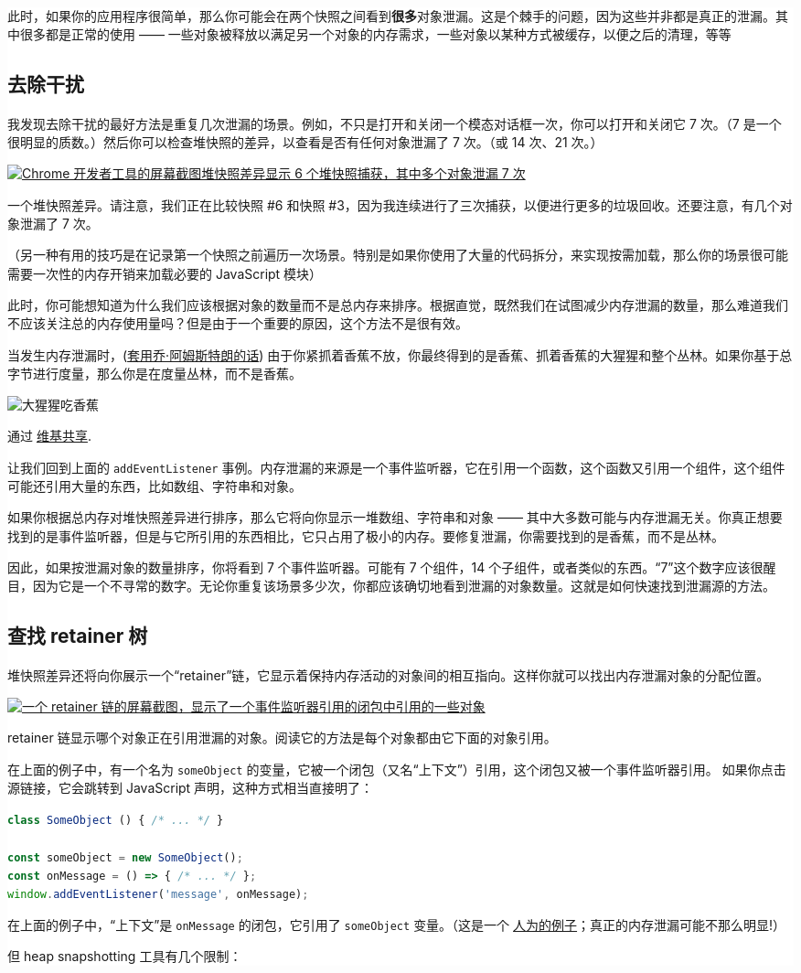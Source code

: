 此时，如果你的应用程序很简单，那么你可能会在两个快照之间看到**很多**对象泄漏。这是个棘手的问题，因为这些并非都是真正的泄漏。其中很多都是正常的使用 —— 一些对象被释放以满足另一个对象的内存需求，一些对象以某种方式被缓存，以便之后的清理，等等

## 去除干扰

我发现去除干扰的最好方法是重复几次泄漏的场景。例如，不只是打开和关闭一个模态对话框一次，你可以打开和关闭它 7 次。（7 是一个很明显的质数。）然后你可以检查堆快照的差异，以查看是否有任何对象泄漏了 7 次。（或 14 次、21 次。）

[![Chrome 开发者工具的屏幕截图堆快照差异显示 6 个堆快照捕获，其中多个对象泄漏 7 次](https://nolanwlawson.files.wordpress.com/2020/02/screenshot-from-2020-02-16-10-56-12-2.png?w=570&h=264)](https://nolanwlawson.files.wordpress.com/2020/02/screenshot-from-2020-02-16-10-56-12-2.png)

一个堆快照差异。请注意，我们正在比较快照 #6 和快照 #3，因为我连续进行了三次捕获，以便进行更多的垃圾回收。还要注意，有几个对象泄漏了 7 次。

（另一种有用的技巧是在记录第一个快照之前遍历一次场景。特别是如果你使用了大量的代码拆分，来实现按需加载，那么你的场景很可能需要一次性的内存开销来加载必要的 JavaScript 模块）

此时，你可能想知道为什么我们应该根据对象的数量而不是总内存来排序。根据直觉，既然我们在试图减少内存泄漏的数量，那么难道我们不应该关注总的内存使用量吗？但是由于一个重要的原因，这个方法不是很有效。

当发生内存泄漏时，([套用乔·阿姆斯特朗的话](https://www.johndcook.com/blog/2011/07/19/you-wanted-banana/)) 由于你紧抓着香蕉不放，你最终得到的是香蕉、抓着香蕉的大猩猩和整个丛林。如果你基于总字节进行度量，那么你是在度量丛林，而不是香蕉。

![大猩猩吃香蕉](https://nolanwlawson.files.wordpress.com/2020/02/gorilla_eating_optimized.jpg?w=570&h=428)

通过 [维基共享](https://commons.wikimedia.org/wiki/File:Gorilla_Eating.jpg).

让我们回到上面的 `addEventListener` 事例。内存泄漏的来源是一个事件监听器，它在引用一个函数，这个函数又引用一个组件，这个组件可能还引用大量的东西，比如数组、字符串和对象。

如果你根据总内存对堆快照差异进行排序，那么它将向你显示一堆数组、字符串和对象 —— 其中大多数可能与内存泄漏无关。你真正想要找到的是事件监听器，但是与它所引用的东西相比，它只占用了极小的内存。要修复泄漏，你需要找到的是香蕉，而不是丛林。

因此，如果按泄漏对象的数量排序，你将看到 7 个事件监听器。可能有 7 个组件，14 个子组件，或者类似的东西。“7”这个数字应该很醒目，因为它是一个不寻常的数字。无论你重复该场景多少次，你都应该确切地看到泄漏的对象数量。这就是如何快速找到泄漏源的方法。

## 查找 retainer 树

堆快照差异还将向你展示一个“retainer”链，它显示着保持内存活动的对象间的相互指向。这样你就可以找出内存泄漏对象的分配位置。

[![一个 retainer 链的屏幕截图，显示了一个事件监听器引用的闭包中引用的一些对象](https://nolanwlawson.files.wordpress.com/2020/02/screenshot-from-2020-02-16-10-56-12-3.png?w=570&h=111)](https://nolanwlawson.files.wordpress.com/2020/02/screenshot-from-2020-02-16-10-56-12-3.png)

retainer 链显示哪个对象正在引用泄漏的对象。阅读它的方法是每个对象都由它下面的对象引用。

在上面的例子中，有一个名为 `someObject` 的变量，它被一个闭包（又名“上下文”）引用，这个闭包又被一个事件监听器引用。 如果你点击源链接，它会跳转到 JavaScript 声明，这种方式相当直接明了：

```js
class SomeObject () { /* ... */ }

const someObject = new SomeObject();
const onMessage = () => { /* ... */ };
window.addEventListener('message', onMessage);
```

在上面的例子中，“上下文”是 `onMessage` 的闭包，它引用了 `someObject` 变量。（这是一个 [人为的例子](https://github.com/nolanlawson/pinafore/commit/de6ca2d85334ad5f657ddd0f335750b60afab895)；真正的内存泄漏可能不那么明显!）

但 heap snapshotting 工具有几个限制：
